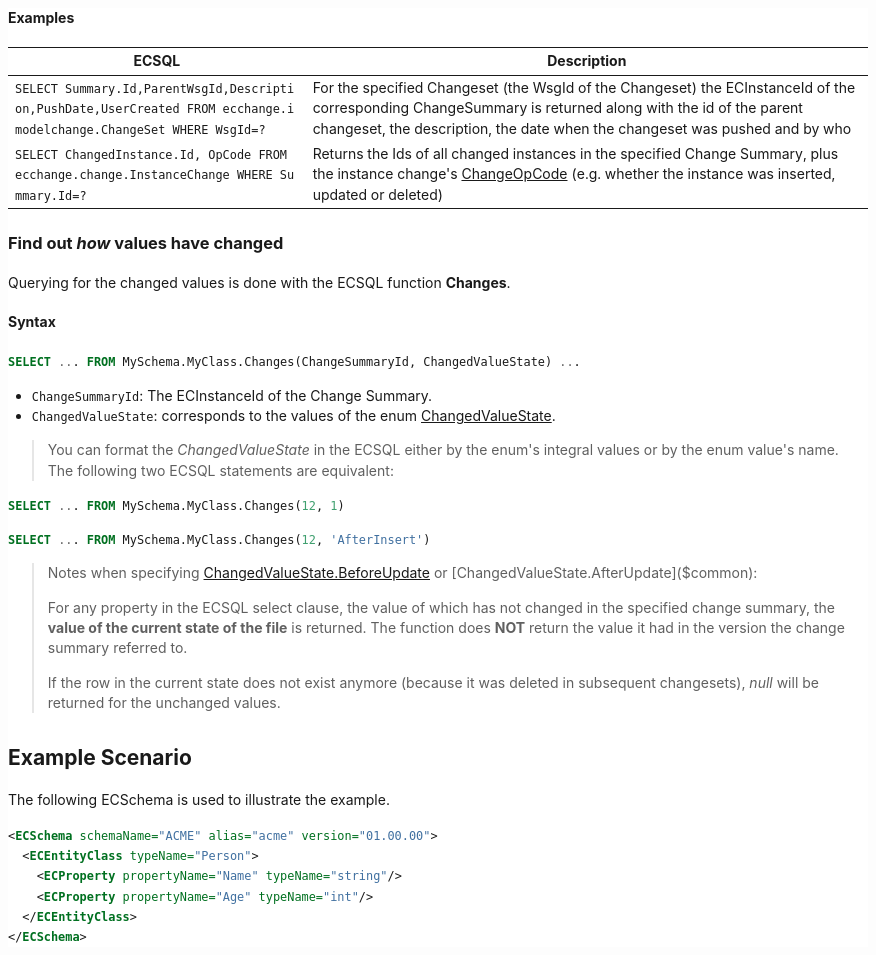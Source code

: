 #### Examples

ECSQL | Description
--- | ---
`SELECT Summary.Id,ParentWsgId,Description,PushDate,UserCreated FROM ecchange.imodelchange.ChangeSet WHERE WsgId=?` | For the specified Changeset (the WsgId of the Changeset) the ECInstanceId of the corresponding ChangeSummary is returned along with the id of the parent changeset, the description, the date when the changeset was pushed and by who
`SELECT ChangedInstance.Id, OpCode FROM ecchange.change.InstanceChange WHERE Summary.Id=?` | Returns the Ids of all changed instances in the specified Change Summary, plus the instance change's [ChangeOpCode]($common) (e.g. whether the instance was inserted, updated or deleted)

### Find out *how* values have changed

Querying for the changed values is done with the ECSQL function **Changes**.

#### Syntax

```sql
SELECT ... FROM MySchema.MyClass.Changes(ChangeSummaryId, ChangedValueState) ...
```

- `ChangeSummaryId`: The ECInstanceId of the Change Summary.
- `ChangedValueState`: corresponds to the values of the enum [ChangedValueState]($common).

 > You can format the *ChangedValueState* in the ECSQL either by the enum's integral values or by the enum value's name.
 > The following two ECSQL statements are equivalent:

```sql
SELECT ... FROM MySchema.MyClass.Changes(12, 1)
```

```sql
SELECT ... FROM MySchema.MyClass.Changes(12, 'AfterInsert')
 ```

> Notes when specifying [ChangedValueState.BeforeUpdate]($common) or [ChangedValueState.AfterUpdate]($common):
>
> For any property in the ECSQL select clause, the value of which has not changed in the specified change summary,
> the **value of the current state of the file** is returned. The function does **NOT** return the value it had in the
> version the change summary referred to.
>
> If the row in the current state does not exist anymore (because it was deleted in subsequent changesets), *null* will be returned for the unchanged values.

## Example Scenario

The following ECSchema is used to illustrate the example.

```xml
<ECSchema schemaName="ACME" alias="acme" version="01.00.00">
  <ECEntityClass typeName="Person">
    <ECProperty propertyName="Name" typeName="string"/>
    <ECProperty propertyName="Age" typeName="int"/>
  </ECEntityClass>
</ECSchema>
```
